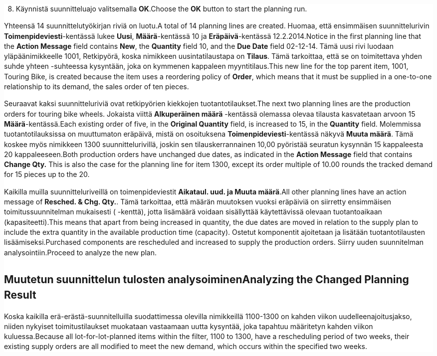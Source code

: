 8.  <span data-ttu-id="5a3c2-321">Käynnistä suunnitteluajo valitsemalla **OK**.</span><span class="sxs-lookup"><span data-stu-id="5a3c2-321">Choose the **OK** button to start the planning run.</span></span>  

 <span data-ttu-id="5a3c2-322">Yhteensä 14 suunnittelutyökirjan riviä on luotu.</span><span class="sxs-lookup"><span data-stu-id="5a3c2-322">A total of 14 planning lines are created.</span></span> <span data-ttu-id="5a3c2-323">Huomaa, että ensimmäisen suunnittelurivin **Toimenpideviesti**-kentässä lukee **Uusi**, **Määrä**-kentässä 10 ja **Eräpäivä**-kentässä 12.2.2014.</span><span class="sxs-lookup"><span data-stu-id="5a3c2-323">Notice in the first planning line that the **Action Message** field contains **New**, the **Quantity** field 10, and the **Due Date** field 02-12-14.</span></span> <span data-ttu-id="5a3c2-324">Tämä uusi rivi luodaan yläpäänimikkeelle 1001, Retkipyörä, koska nimikkeen uusintatilaustapa on **Tilaus**. Tämä tarkoittaa, että se on toimitettava yhden suhde yhteen -suhteessa kysyntään, joka on kymmenen kappaleen myyntitilaus.</span><span class="sxs-lookup"><span data-stu-id="5a3c2-324">This new line for the top parent item, 1001, Touring Bike, is created because the item uses a reordering policy of **Order**, which means that it must be supplied in a one-to-one relationship to its demand, the sales order of ten pieces.</span></span>  

 <span data-ttu-id="5a3c2-325">Seuraavat kaksi suunnitteluriviä ovat retkipyörien kiekkojen tuotantotilaukset.</span><span class="sxs-lookup"><span data-stu-id="5a3c2-325">The next two planning lines are the production orders for touring bike wheels.</span></span> <span data-ttu-id="5a3c2-326">Jokaista viittä **Alkuperäinen määrä** -kentässä olemassa olevaa tilausta kasvatetaan arvoon 15 **Määrä**-kentässä.</span><span class="sxs-lookup"><span data-stu-id="5a3c2-326">Each existing order of five, in the **Original Quantity** field, is increased to 15, in the **Quantity** field.</span></span> <span data-ttu-id="5a3c2-327">Molemmissa tuotantotilauksissa on muuttumaton eräpäivä, mistä on osoituksena **Toimenpideviesti**-kentässä näkyvä **Muuta määrä**. Tämä koskee myös nimikkeen 1300 suunnittelurivillä, joskin sen tilauskerrannainen 10,00 pyöristää seuratun kysynnän 15 kappaleesta 20 kappaleeseen.</span><span class="sxs-lookup"><span data-stu-id="5a3c2-327">Both production orders have unchanged due dates, as indicated in the **Action Message** field that contains **Change Qty.** This is also the case for the planning line for item 1300, except its order multiple of 10.00 rounds the tracked demand for 15 pieces up to the 20.</span></span>  

 <span data-ttu-id="5a3c2-328">Kaikilla muilla suunnitteluriveillä on toimenpideviestit **Aikataul. uud. ja Muuta määrä**.</span><span class="sxs-lookup"><span data-stu-id="5a3c2-328">All other planning lines have an action message of **Resched. & Chg. Qty.**.</span></span> <span data-ttu-id="5a3c2-329">Tämä tarkoittaa, että määrän muutoksen vuoksi eräpäiviä on siirretty ensimmäisen toimitussuunnitelman mukaisesti ( -kenttä), jotta lisämäärä voidaan sisällyttää käytettävissä olevaan tuotantoaikaan (kapasiteetti).</span><span class="sxs-lookup"><span data-stu-id="5a3c2-329">This means that apart from being increased in quantity, the due dates are moved in relation to the supply plan to include the extra quantity in the available production time (capacity).</span></span> <span data-ttu-id="5a3c2-330">Ostetut komponentit ajoitetaan ja lisätään tuotantotilausten lisäämiseksi.</span><span class="sxs-lookup"><span data-stu-id="5a3c2-330">Purchased components are rescheduled and increased to supply the production orders.</span></span> <span data-ttu-id="5a3c2-331">Siirry uuden suunnitelman analysointiin.</span><span class="sxs-lookup"><span data-stu-id="5a3c2-331">Proceed to analyze the new plan.</span></span>  

## <a name="analyzing-the-changed-planning-result"></a><span data-ttu-id="5a3c2-332">Muutetun suunnittelun tulosten analysoiminen</span><span class="sxs-lookup"><span data-stu-id="5a3c2-332">Analyzing the Changed Planning Result</span></span>  
 <span data-ttu-id="5a3c2-333">Koska kaikilla erä-erästä-suunnitelluilla suodattimessa olevilla nimikkeillä 1100-1300 on kahden viikon uudelleenajoitusjakso, niiden nykyiset toimitustilaukset muokataan vastaamaan uutta kysyntää, joka tapahtuu määritetyn kahden viikon kuluessa.</span><span class="sxs-lookup"><span data-stu-id="5a3c2-333">Because all lot-for-lot-planned items within the filter, 1100 to 1300, have a rescheduling period of two weeks, their existing supply orders are all modified to meet the new demand, which occurs within the specified two weeks.</span></span>  
